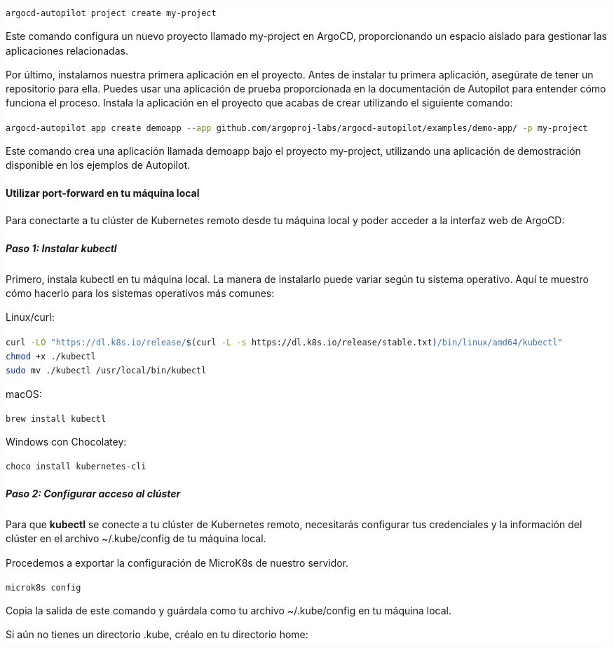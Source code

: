 ```bash
argocd-autopilot project create my-project
```
Este comando configura un nuevo proyecto llamado my-project en ArgoCD, proporcionando un espacio aislado para gestionar las aplicaciones relacionadas.

Por último, instalamos nuestra primera aplicación en el proyecto. Antes de instalar tu primera aplicación, asegúrate de tener un repositorio para ella. Puedes usar una aplicación de prueba proporcionada en la documentación de Autopilot para entender cómo funciona el proceso. Instala la aplicación en el proyecto que acabas de crear utilizando el siguiente comando:

```bash
argocd-autopilot app create demoapp --app github.com/argoproj-labs/argocd-autopilot/examples/demo-app/ -p my-project
```
Este comando crea una aplicación llamada demoapp bajo el proyecto my-project, utilizando una aplicación de demostración disponible en los ejemplos de Autopilot.

#### Utilizar port-forward en tu máquina local

Para conectarte a tu clúster de Kubernetes remoto desde tu máquina local y poder acceder a la interfaz web de ArgoCD:

##### Paso 1: Instalar kubectl

Primero, instala kubectl en tu máquina local. La manera de instalarlo puede variar según tu sistema operativo. Aquí te muestro cómo hacerlo para los sistemas operativos más comunes:

Linux/curl:
```bash
curl -LO "https://dl.k8s.io/release/$(curl -L -s https://dl.k8s.io/release/stable.txt)/bin/linux/amd64/kubectl"
chmod +x ./kubectl
sudo mv ./kubectl /usr/local/bin/kubectl
```
macOS:
```bash
brew install kubectl
```

Windows con Chocolatey:
```bash
choco install kubernetes-cli
```

##### Paso 2: Configurar acceso al clúster

Para que **kubectl** se conecte a tu clúster de Kubernetes remoto, necesitarás configurar tus credenciales y la información del clúster en el archivo ~/.kube/config de tu máquina local.

Procedemos a exportar la configuración de MicroK8s de nuestro servidor.

```bash
microk8s config
```
Copia la salida de este comando y guárdala como tu archivo ~/.kube/config en tu máquina local.

Si aún no tienes un directorio .kube, créalo en tu directorio home:
